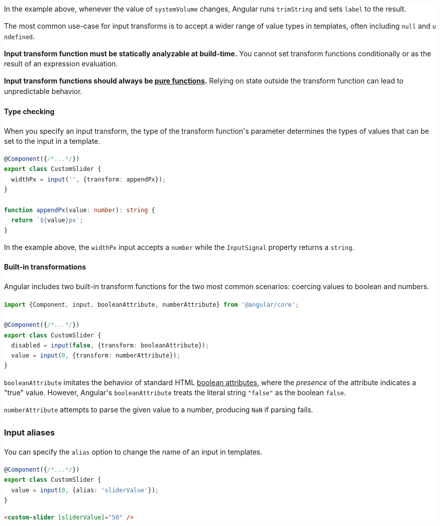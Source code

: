 In the example above, whenever the value of `systemVolume` changes, Angular runs `trimString` and sets `label` to the result.

The most common use-case for input transforms is to accept a wider range of value types in templates, often including `null` and `undefined`.

**Input transform function must be statically analyzable at build-time.** You cannot set transform functions conditionally or as the result of an expression evaluation.

**Input transform functions should always be [pure functions](https://en.wikipedia.org/wiki/Pure_function).** Relying on state outside the transform function can lead to unpredictable behavior.

#### Type checking

When you specify an input transform, the type of the transform function's parameter determines the types of values that can be set to the input in a template.

```ts
@Component({/*...*/})
export class CustomSlider {
  widthPx = input('', {transform: appendPx});
}

function appendPx(value: number): string {
  return `${value}px`;
}
```
In the example above, the `widthPx` input accepts a `number` while the `InputSignal` property returns a `string`.

#### Built-in transformations

Angular includes two built-in transform functions for the two most common scenarios: coercing values to boolean and numbers.

```ts
import {Component, input, booleanAttribute, numberAttribute} from '@angular/core';

@Component({/*...*/})
export class CustomSlider {
  disabled = input(false, {transform: booleanAttribute});
  value = input(0, {transform: numberAttribute});
}
```
`booleanAttribute` imitates the behavior of standard HTML [boolean attributes](https://developer.mozilla.org/docs/Glossary/Boolean/HTML), where the
_presence_ of the attribute indicates a "true" value. However, Angular's `booleanAttribute` treats the literal string `"false"` as the boolean `false`.

`numberAttribute` attempts to parse the given value to a number, producing `NaN` if parsing fails.

### Input aliases

You can specify the `alias` option to change the name of an input in templates.

```ts
@Component({/*...*/})
export class CustomSlider {
  value = input(0, {alias: 'sliderValue'});
}
```
```html
<custom-slider [sliderValue]="50" />
```
